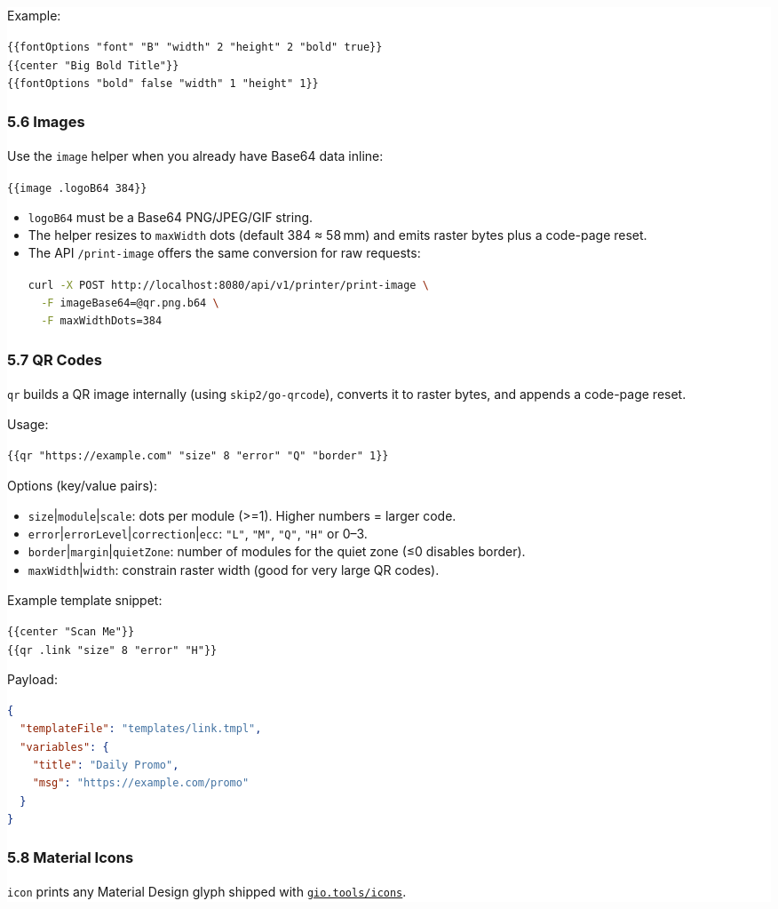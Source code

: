 Example:
```gotemplate
{{fontOptions "font" "B" "width" 2 "height" 2 "bold" true}}
{{center "Big Bold Title"}}
{{fontOptions "bold" false "width" 1 "height" 1}}
```

### 5.6 Images
Use the `image` helper when you already have Base64 data inline:
```gotemplate
{{image .logoB64 384}}
```
- `logoB64` must be a Base64 PNG/JPEG/GIF string.
- The helper resizes to `maxWidth` dots (default 384 ≈ 58 mm) and emits raster bytes plus a code-page reset.
- The API `/print-image` offers the same conversion for raw requests:
  ```bash
  curl -X POST http://localhost:8080/api/v1/printer/print-image \
    -F imageBase64=@qr.png.b64 \
    -F maxWidthDots=384
  ```

### 5.7 QR Codes
`qr` builds a QR image internally (using `skip2/go-qrcode`), converts it to raster bytes, and appends a code-page reset.

Usage:
```gotemplate
{{qr "https://example.com" "size" 8 "error" "Q" "border" 1}}
```
Options (key/value pairs):
- `size`|`module`|`scale`: dots per module (>=1). Higher numbers = larger code.
- `error`|`errorLevel`|`correction`|`ecc`: `"L"`, `"M"`, `"Q"`, `"H"` or 0–3.
- `border`|`margin`|`quietZone`: number of modules for the quiet zone (≤0 disables border).
- `maxWidth`|`width`: constrain raster width (good for very large QR codes).

Example template snippet:
```gotemplate
{{center "Scan Me"}}
{{qr .link "size" 8 "error" "H"}}
```
Payload:
```json
{
  "templateFile": "templates/link.tmpl",
  "variables": {
    "title": "Daily Promo",
    "msg": "https://example.com/promo"
  }
}
```

### 5.8 Material Icons
`icon` prints any Material Design glyph shipped with [`gio.tools/icons`](https://pkg.go.dev/gio.tools/icons).
